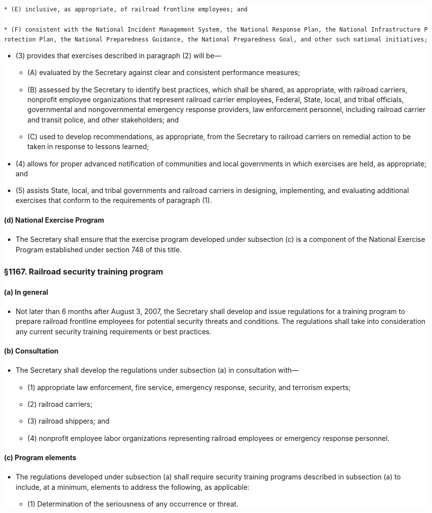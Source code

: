     * (E) inclusive, as appropriate, of railroad frontline employees; and

    * (F) consistent with the National Incident Management System, the National Response Plan, the National Infrastructure Protection Plan, the National Preparedness Guidance, the National Preparedness Goal, and other such national initiatives;


  * (3) provides that exercises described in paragraph (2) will be—

    * (A) evaluated by the Secretary against clear and consistent performance measures;

    * (B) assessed by the Secretary to identify best practices, which shall be shared, as appropriate, with railroad carriers, nonprofit employee organizations that represent railroad carrier employees, Federal, State, local, and tribal officials, governmental and nongovernmental emergency response providers, law enforcement personnel, including railroad carrier and transit police, and other stakeholders; and

    * (C) used to develop recommendations, as appropriate, from the Secretary to railroad carriers on remedial action to be taken in response to lessons learned;


  * (4) allows for proper advanced notification of communities and local governments in which exercises are held, as appropriate; and

  * (5) assists State, local, and tribal governments and railroad carriers in designing, implementing, and evaluating additional exercises that conform to the requirements of paragraph (1).

#### (d) National Exercise Program
* The Secretary shall ensure that the exercise program developed under subsection (c) is a component of the National Exercise Program established under section 748 of this title.

### §1167. Railroad security training program
#### (a) In general
* Not later than 6 months after August 3, 2007, the Secretary shall develop and issue regulations for a training program to prepare railroad frontline employees for potential security threats and conditions. The regulations shall take into consideration any current security training requirements or best practices.

#### (b) Consultation
* The Secretary shall develop the regulations under subsection (a) in consultation with—

  * (1) appropriate law enforcement, fire service, emergency response, security, and terrorism experts;

  * (2) railroad carriers;

  * (3) railroad shippers; and

  * (4) nonprofit employee labor organizations representing railroad employees or emergency response personnel.

#### (c) Program elements
* The regulations developed under subsection (a) shall require security training programs described in subsection (a) to include, at a minimum, elements to address the following, as applicable:

  * (1) Determination of the seriousness of any occurrence or threat.

